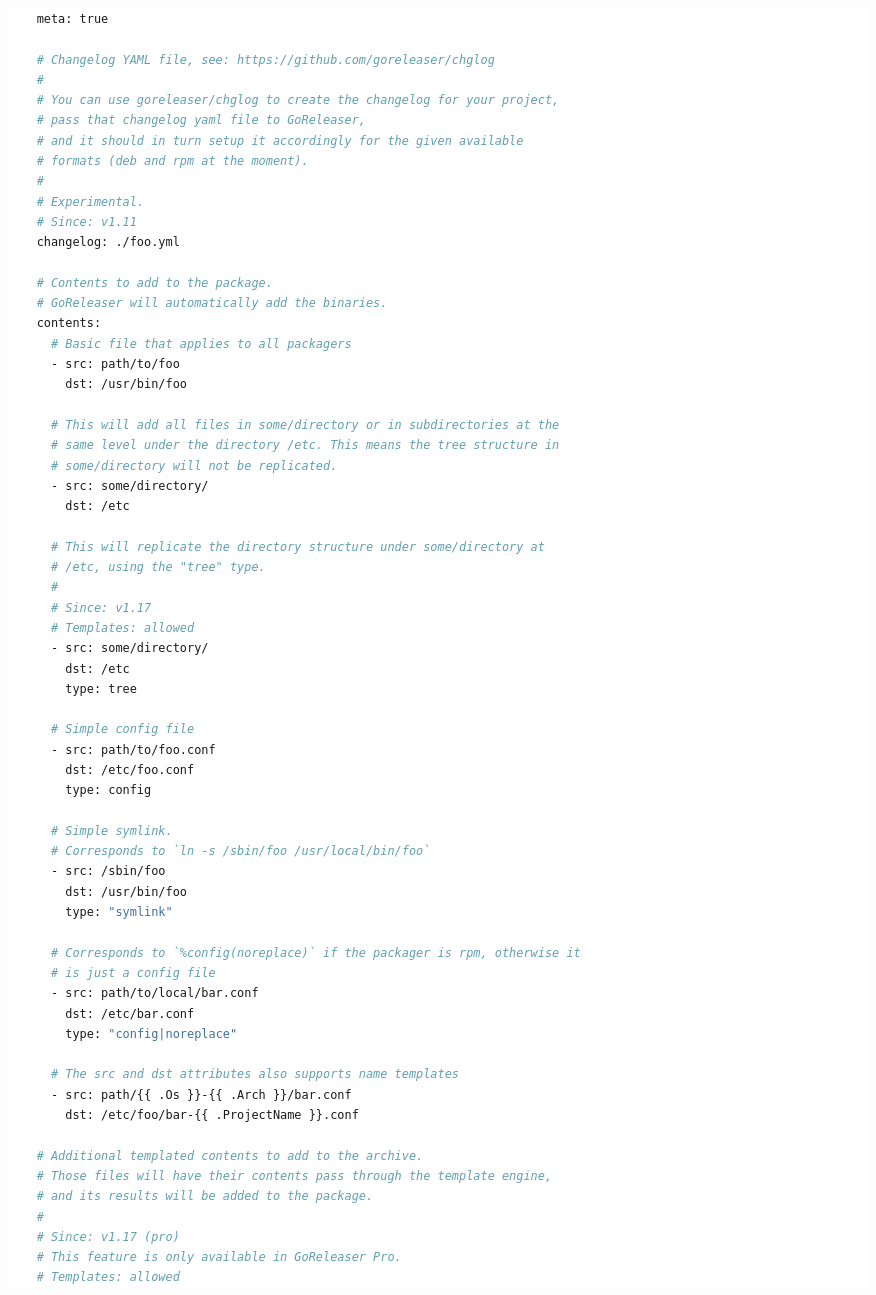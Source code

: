 ```bash
    meta: true

    # Changelog YAML file, see: https://github.com/goreleaser/chglog
    #
    # You can use goreleaser/chglog to create the changelog for your project,
    # pass that changelog yaml file to GoReleaser,
    # and it should in turn setup it accordingly for the given available
    # formats (deb and rpm at the moment).
    #
    # Experimental.
    # Since: v1.11
    changelog: ./foo.yml

    # Contents to add to the package.
    # GoReleaser will automatically add the binaries.
    contents:
      # Basic file that applies to all packagers
      - src: path/to/foo
        dst: /usr/bin/foo

      # This will add all files in some/directory or in subdirectories at the
      # same level under the directory /etc. This means the tree structure in
      # some/directory will not be replicated.
      - src: some/directory/
        dst: /etc

      # This will replicate the directory structure under some/directory at
      # /etc, using the "tree" type.
      #
      # Since: v1.17
      # Templates: allowed
      - src: some/directory/
        dst: /etc
        type: tree

      # Simple config file
      - src: path/to/foo.conf
        dst: /etc/foo.conf
        type: config

      # Simple symlink.
      # Corresponds to `ln -s /sbin/foo /usr/local/bin/foo`
      - src: /sbin/foo
        dst: /usr/bin/foo
        type: "symlink"

      # Corresponds to `%config(noreplace)` if the packager is rpm, otherwise it
      # is just a config file
      - src: path/to/local/bar.conf
        dst: /etc/bar.conf
        type: "config|noreplace"

      # The src and dst attributes also supports name templates
      - src: path/{{ .Os }}-{{ .Arch }}/bar.conf
        dst: /etc/foo/bar-{{ .ProjectName }}.conf

    # Additional templated contents to add to the archive.
    # Those files will have their contents pass through the template engine,
    # and its results will be added to the package.
    #
    # Since: v1.17 (pro)
    # This feature is only available in GoReleaser Pro.
    # Templates: allowed
```